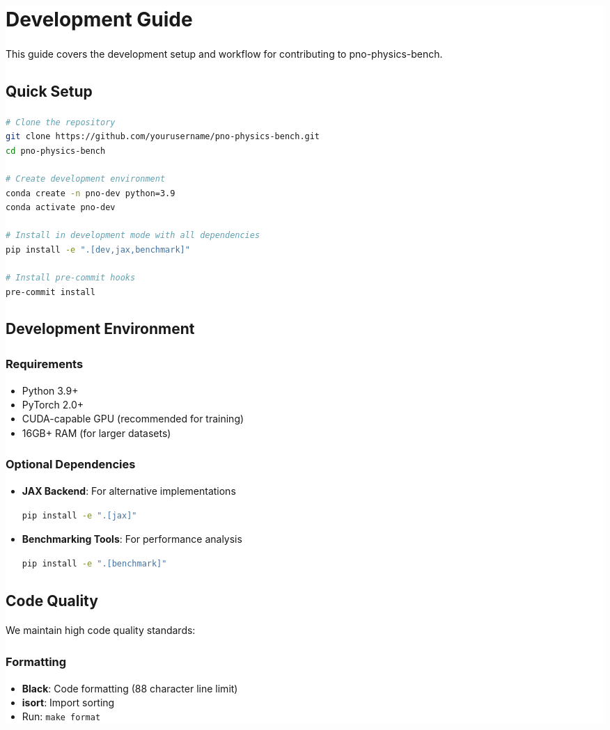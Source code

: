 # Development Guide

This guide covers the development setup and workflow for contributing to pno-physics-bench.

## Quick Setup

```bash
# Clone the repository
git clone https://github.com/yourusername/pno-physics-bench.git
cd pno-physics-bench

# Create development environment
conda create -n pno-dev python=3.9
conda activate pno-dev

# Install in development mode with all dependencies
pip install -e ".[dev,jax,benchmark]"

# Install pre-commit hooks
pre-commit install
```

## Development Environment

### Requirements

- Python 3.9+
- PyTorch 2.0+
- CUDA-capable GPU (recommended for training)
- 16GB+ RAM (for larger datasets)

### Optional Dependencies

- **JAX Backend**: For alternative implementations
  ```bash
  pip install -e ".[jax]"
  ```

- **Benchmarking Tools**: For performance analysis
  ```bash
  pip install -e ".[benchmark]"
  ```

## Code Quality

We maintain high code quality standards:

### Formatting
- **Black**: Code formatting (88 character line limit)
- **isort**: Import sorting
- Run: `make format`

